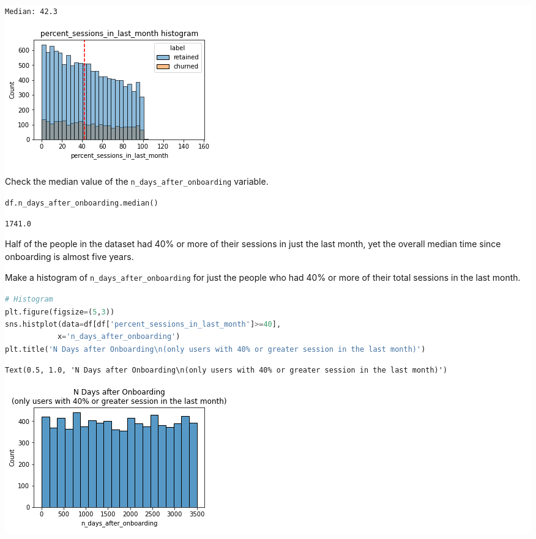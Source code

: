     Median: 42.3



![png](output_92_1.png)


Check the median value of the `n_days_after_onboarding` variable.


```python
df.n_days_after_onboarding.median()
```




    1741.0



Half of the people in the dataset had 40% or more of their sessions in just the last month, yet the overall median time since onboarding is almost five years.

Make a histogram of `n_days_after_onboarding` for just the people who had 40% or more of their total sessions in the last month.


```python
# Histogram
plt.figure(figsize=(5,3))
sns.histplot(data=df[df['percent_sessions_in_last_month']>=40],
            x='n_days_after_onboarding')
plt.title('N Days after Onboarding\n(only users with 40% or greater session in the last month)')
```




    Text(0.5, 1.0, 'N Days after Onboarding\n(only users with 40% or greater session in the last month)')




![png](output_96_1.png)
